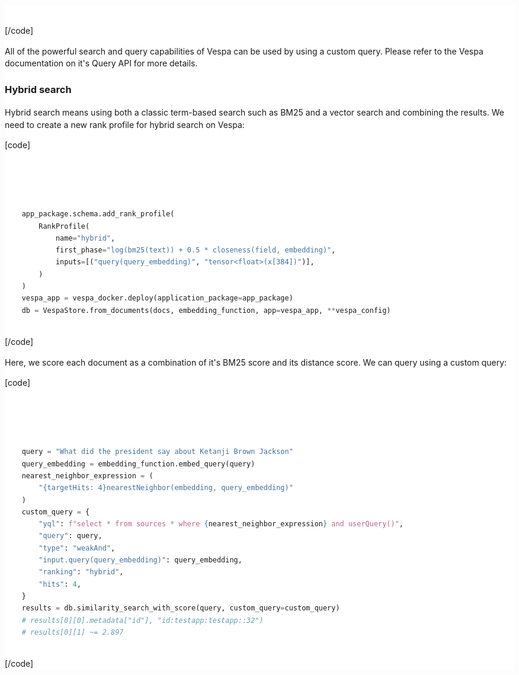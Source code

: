 ```python
    


```
[/code]


All of the powerful search and query capabilities of Vespa can be used by using a custom query. Please refer to the Vespa documentation on it's Query API for more details.

### Hybrid search​

Hybrid search means using both a classic term-based search such as BM25 and a vector search and combining the results. We need to create a new rank profile for hybrid search on Vespa:

[code]
```python




    app_package.schema.add_rank_profile(  
        RankProfile(  
            name="hybrid",  
            first_phase="log(bm25(text)) + 0.5 * closeness(field, embedding)",  
            inputs=[("query(query_embedding)", "tensor<float>(x[384])")],  
        )  
    )  
    vespa_app = vespa_docker.deploy(application_package=app_package)  
    db = VespaStore.from_documents(docs, embedding_function, app=vespa_app, **vespa_config)  
    


```
[/code]


Here, we score each document as a combination of it's BM25 score and its distance score. We can query using a custom query:

[code]
```python




    query = "What did the president say about Ketanji Brown Jackson"  
    query_embedding = embedding_function.embed_query(query)  
    nearest_neighbor_expression = (  
        "{targetHits: 4}nearestNeighbor(embedding, query_embedding)"  
    )  
    custom_query = {  
        "yql": f"select * from sources * where {nearest_neighbor_expression} and userQuery()",  
        "query": query,  
        "type": "weakAnd",  
        "input.query(query_embedding)": query_embedding,  
        "ranking": "hybrid",  
        "hits": 4,  
    }  
    results = db.similarity_search_with_score(query, custom_query=custom_query)  
    # results[0][0].metadata["id"], "id:testapp:testapp::32")  
    # results[0][1] ~= 2.897  
    


```
[/code]